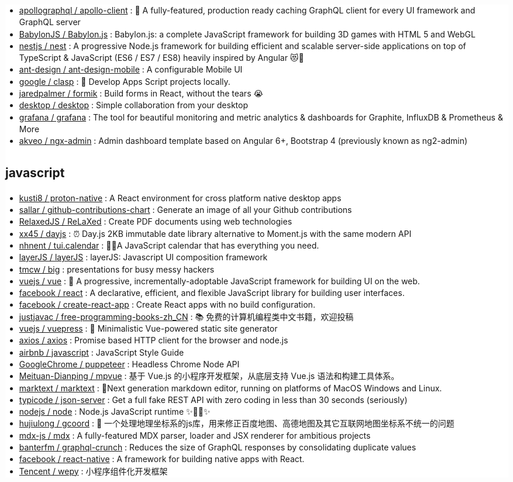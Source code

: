 - [apollographql / apollo-client](https://github.com/apollographql/apollo-client) : 🚀 A fully-featured, production ready caching GraphQL client for every UI framework and GraphQL server
- [BabylonJS / Babylon.js](https://github.com/BabylonJS/Babylon.js) : Babylon.js: a complete JavaScript framework for building 3D games with HTML 5 and WebGL
- [nestjs / nest](https://github.com/nestjs/nest) : A progressive Node.js framework for building efficient and scalable server-side applications on top of TypeScript & JavaScript (ES6 / ES7 / ES8) heavily inspired by Angular 😻🚀
- [ant-design / ant-design-mobile](https://github.com/ant-design/ant-design-mobile) : A configurable Mobile UI
- [google / clasp](https://github.com/google/clasp) : 🔗 Develop Apps Script projects locally.
- [jaredpalmer / formik](https://github.com/jaredpalmer/formik) : Build forms in React, without the tears 😭
- [desktop / desktop](https://github.com/desktop/desktop) : Simple collaboration from your desktop
- [grafana / grafana](https://github.com/grafana/grafana) : The tool for beautiful monitoring and metric analytics & dashboards for Graphite, InfluxDB & Prometheus & More
- [akveo / ngx-admin](https://github.com/akveo/ngx-admin) : Admin dashboard template based on Angular 6+, Bootstrap 4 (previously known as ng2-admin)


## javascript

- [kusti8 / proton-native](https://github.com/kusti8/proton-native) : A React environment for cross platform native desktop apps
- [sallar / github-contributions-chart](https://github.com/sallar/github-contributions-chart) : Generate an image of all your Github contributions
- [RelaxedJS / ReLaXed](https://github.com/RelaxedJS/ReLaXed) : Create PDF documents using web technologies
- [xx45 / dayjs](https://github.com/xx45/dayjs) : ⏰ Day.js 2KB immutable date library alternative to Moment.js with the same modern API
- [nhnent / tui.calendar](https://github.com/nhnent/tui.calendar) : 🍞📅A JavaScript calendar that has everything you need.
- [layerJS / layerJS](https://github.com/layerJS/layerJS) : layerJS: Javascript UI composition framework
- [tmcw / big](https://github.com/tmcw/big) : presentations for busy messy hackers
- [vuejs / vue](https://github.com/vuejs/vue) : 🖖 A progressive, incrementally-adoptable JavaScript framework for building UI on the web.
- [facebook / react](https://github.com/facebook/react) : A declarative, efficient, and flexible JavaScript library for building user interfaces.
- [facebook / create-react-app](https://github.com/facebook/create-react-app) : Create React apps with no build configuration.
- [justjavac / free-programming-books-zh_CN](https://github.com/justjavac/free-programming-books-zh_CN) : 📚 免费的计算机编程类中文书籍，欢迎投稿
- [vuejs / vuepress](https://github.com/vuejs/vuepress) : 📝 Minimalistic Vue-powered static site generator
- [axios / axios](https://github.com/axios/axios) : Promise based HTTP client for the browser and node.js
- [airbnb / javascript](https://github.com/airbnb/javascript) : JavaScript Style Guide
- [GoogleChrome / puppeteer](https://github.com/GoogleChrome/puppeteer) : Headless Chrome Node API
- [Meituan-Dianping / mpvue](https://github.com/Meituan-Dianping/mpvue) : 基于 Vue.js 的小程序开发框架，从底层支持 Vue.js 语法和构建工具体系。
- [marktext / marktext](https://github.com/marktext/marktext) : 📝Next generation markdown editor, running on platforms of MacOS Windows and Linux.
- [typicode / json-server](https://github.com/typicode/json-server) : Get a full fake REST API with zero coding in less than 30 seconds (seriously)
- [nodejs / node](https://github.com/nodejs/node) : Node.js JavaScript runtime ✨🐢🚀✨
- [hujiulong / gcoord](https://github.com/hujiulong/gcoord) : 📍 一个处理地理坐标系的js库，用来修正百度地图、高德地图及其它互联网地图坐标系不统一的问题
- [mdx-js / mdx](https://github.com/mdx-js/mdx) : A fully-featured MDX parser, loader and JSX renderer for ambitious projects
- [banterfm / graphql-crunch](https://github.com/banterfm/graphql-crunch) : Reduces the size of GraphQL responses by consolidating duplicate values
- [facebook / react-native](https://github.com/facebook/react-native) : A framework for building native apps with React.
- [Tencent / wepy](https://github.com/Tencent/wepy) : 小程序组件化开发框架